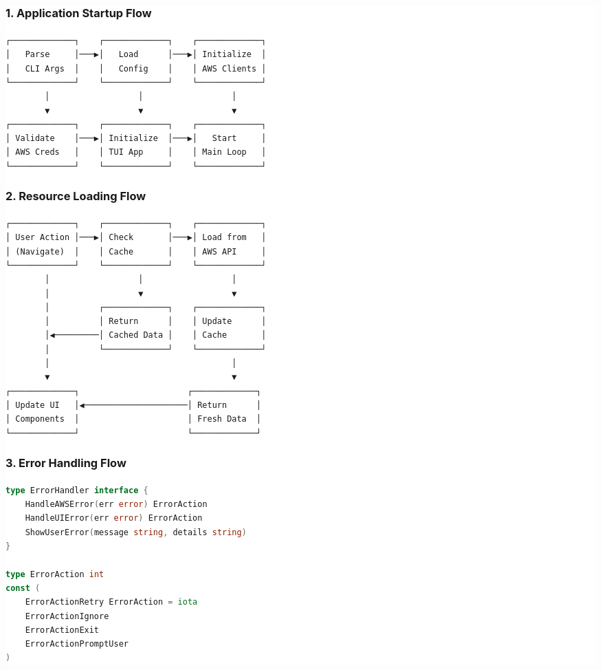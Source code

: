 ### 1. Application Startup Flow

```
┌─────────────┐    ┌─────────────┐    ┌─────────────┐
│   Parse     │───▶│   Load      │───▶│ Initialize  │
│   CLI Args  │    │   Config    │    │ AWS Clients │
└─────────────┘    └─────────────┘    └─────────────┘
        │                  │                  │
        ▼                  ▼                  ▼
┌─────────────┐    ┌─────────────┐    ┌─────────────┐
│ Validate    │───▶│ Initialize  │───▶│   Start     │
│ AWS Creds   │    │ TUI App     │    │ Main Loop   │
└─────────────┘    └─────────────┘    └─────────────┘
```

### 2. Resource Loading Flow

```
┌─────────────┐    ┌─────────────┐    ┌─────────────┐
│ User Action │───▶│ Check       │───▶│ Load from   │
│ (Navigate)  │    │ Cache       │    │ AWS API     │
└─────────────┘    └─────────────┘    └─────────────┘
        │                  │                  │
        │                  ▼                  ▼
        │          ┌─────────────┐    ┌─────────────┐
        │          │ Return      │    │ Update      │
        │◀─────────│ Cached Data │    │ Cache       │
        │          └─────────────┘    └─────────────┘
        │                                     │
        ▼                                     ▼
┌─────────────┐                      ┌─────────────┐
│ Update UI   │◀─────────────────────│ Return      │
│ Components  │                      │ Fresh Data  │
└─────────────┘                      └─────────────┘
```

### 3. Error Handling Flow

```go
type ErrorHandler interface {
    HandleAWSError(err error) ErrorAction
    HandleUIError(err error) ErrorAction
    ShowUserError(message string, details string)
}

type ErrorAction int
const (
    ErrorActionRetry ErrorAction = iota
    ErrorActionIgnore
    ErrorActionExit
    ErrorActionPromptUser
)
```

